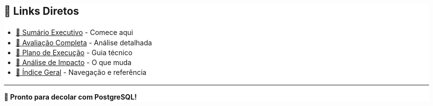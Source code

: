 
## 🔗 Links Diretos

- [📄 Sumário Executivo](./SUMARIO_EXECUTIVO_POSTGRES.md) - Comece aqui
- [📄 Avaliação Completa](./AVALIACAO_MIGRACAO_POSTGRES.md) - Análise detalhada
- [📄 Plano de Execução](./PLANO_EXECUCAO_POSTGRES.md) - Guia técnico
- [📄 Análise de Impacto](./ANALISE_IMPACTO_POSTGRES.md) - O que muda
- [📄 Índice Geral](./INDEX_MIGRACAO_POSTGRES.md) - Navegação e referência

---

**🚀 Pronto para decolar com PostgreSQL!**
